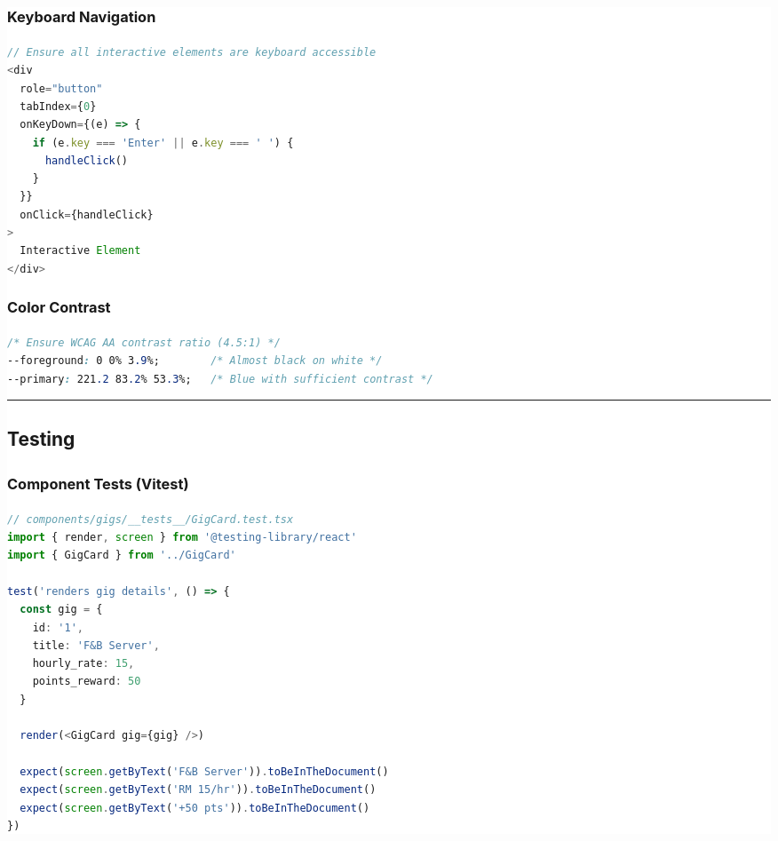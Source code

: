 ### Keyboard Navigation

```typescript
// Ensure all interactive elements are keyboard accessible
<div
  role="button"
  tabIndex={0}
  onKeyDown={(e) => {
    if (e.key === 'Enter' || e.key === ' ') {
      handleClick()
    }
  }}
  onClick={handleClick}
>
  Interactive Element
</div>
```

### Color Contrast

```css
/* Ensure WCAG AA contrast ratio (4.5:1) */
--foreground: 0 0% 3.9%;        /* Almost black on white */
--primary: 221.2 83.2% 53.3%;   /* Blue with sufficient contrast */
```

---

## Testing

### Component Tests (Vitest)

```typescript
// components/gigs/__tests__/GigCard.test.tsx
import { render, screen } from '@testing-library/react'
import { GigCard } from '../GigCard'

test('renders gig details', () => {
  const gig = {
    id: '1',
    title: 'F&B Server',
    hourly_rate: 15,
    points_reward: 50
  }

  render(<GigCard gig={gig} />)

  expect(screen.getByText('F&B Server')).toBeInTheDocument()
  expect(screen.getByText('RM 15/hr')).toBeInTheDocument()
  expect(screen.getByText('+50 pts')).toBeInTheDocument()
})
```
